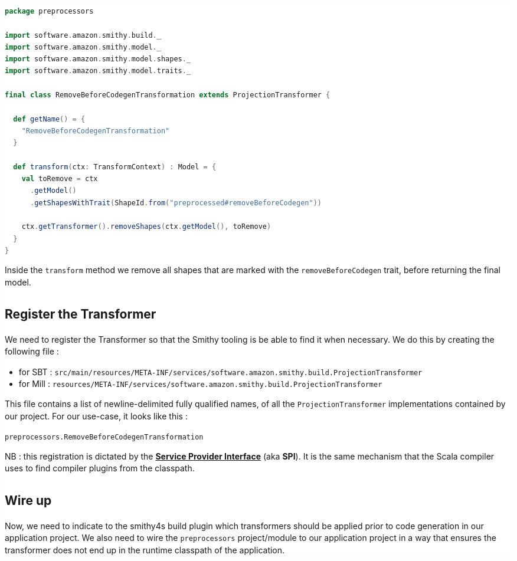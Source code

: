 ```scala
package preprocessors

import software.amazon.smithy.build._
import software.amazon.smithy.model._
import software.amazon.smithy.model.shapes._
import software.amazon.smithy.model.traits._

final class RemoveBeforeCodegenTransformation extends ProjectionTransformer {

  def getName() = {
    "RemoveBeforeCodegenTransformation"
  }

  def transform(ctx: TransformContext) : Model = {
    val toRemove = ctx
      .getModel()
      .getShapesWithTrait(ShapeId.from("preprocessed#removeBeforeCodegen"))

    ctx.getTransformer().removeShapes(ctx.getModel(), toRemove)
  }
}
```

Inside the `transform` method we remove all shapes that are marked with the `removeBeforeCodegen` trait, before returning
the final model.

## Register the Transformer

We need to register the Transformer so that the Smithy tooling is be able to find it when necessary. We do this by creating the following file :

* for SBT : `src/main/resources/META-INF/services/software.amazon.smithy.build.ProjectionTransformer`
* for Mill : `resources/META-INF/services/software.amazon.smithy.build.ProjectionTransformer`

This file contains a list of newline-delimited fully qualified names, of all the `ProjectionTransformer` implementations contained by our project. For our use-case, it looks like this :

```
preprocessors.RemoveBeforeCodegenTransformation
```

NB : this registration is dictated by the [**Service Provider Interface**](https://www.baeldung.com/java-spi) (aka **SPI**). It is the same mechanism that the Scala compiler uses to find compiler plugins from the classpath.

## Wire up

Now, we need to indicate to the smithy4s build plugin which transformers should be applied prior to code generation in our application project. We also need to wire the `preprocessors` project/module to our application project in a way that ensures the transformer does not end up in the runtime classpath of the application.
